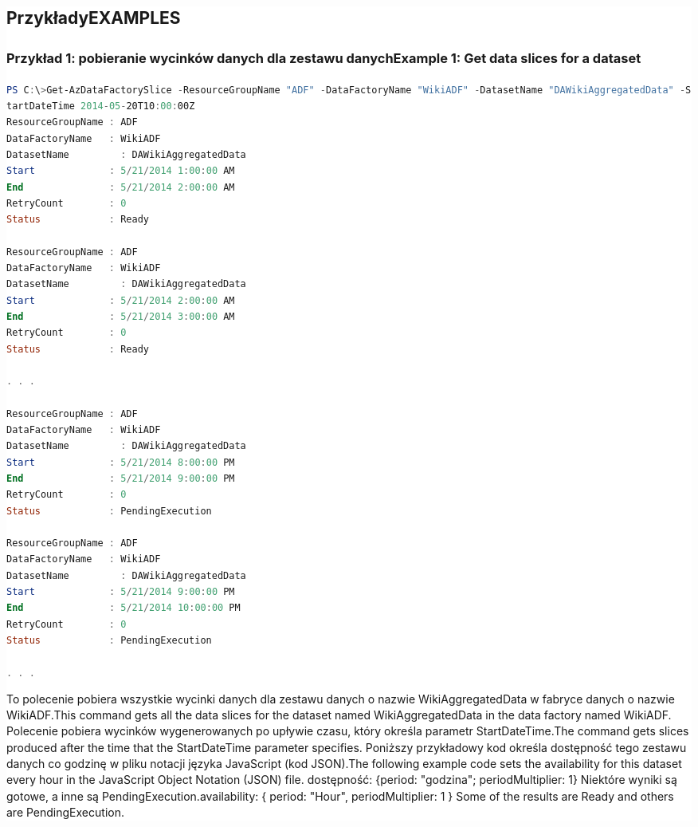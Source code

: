 ## <span data-ttu-id="2abe4-132">Przykłady</span><span class="sxs-lookup"><span data-stu-id="2abe4-132">EXAMPLES</span></span>

### <span data-ttu-id="2abe4-133">Przykład 1: pobieranie wycinków danych dla zestawu danych</span><span class="sxs-lookup"><span data-stu-id="2abe4-133">Example 1: Get data slices for a dataset</span></span>
```powershell
PS C:\>Get-AzDataFactorySlice -ResourceGroupName "ADF" -DataFactoryName "WikiADF" -DatasetName "DAWikiAggregatedData" -StartDateTime 2014-05-20T10:00:00Z
ResourceGroupName : ADF
DataFactoryName   : WikiADF
DatasetName         : DAWikiAggregatedData
Start             : 5/21/2014 1:00:00 AM
End               : 5/21/2014 2:00:00 AM
RetryCount        : 0
Status            : Ready

ResourceGroupName : ADF
DataFactoryName   : WikiADF
DatasetName         : DAWikiAggregatedData
Start             : 5/21/2014 2:00:00 AM
End               : 5/21/2014 3:00:00 AM
RetryCount        : 0
Status            : Ready

. . . 

ResourceGroupName : ADF
DataFactoryName   : WikiADF
DatasetName         : DAWikiAggregatedData
Start             : 5/21/2014 8:00:00 PM
End               : 5/21/2014 9:00:00 PM
RetryCount        : 0
Status            : PendingExecution

ResourceGroupName : ADF
DataFactoryName   : WikiADF
DatasetName         : DAWikiAggregatedData
Start             : 5/21/2014 9:00:00 PM
End               : 5/21/2014 10:00:00 PM
RetryCount        : 0
Status            : PendingExecution

. . .
```

<span data-ttu-id="2abe4-134">To polecenie pobiera wszystkie wycinki danych dla zestawu danych o nazwie WikiAggregatedData w fabryce danych o nazwie WikiADF.</span><span class="sxs-lookup"><span data-stu-id="2abe4-134">This command gets all the data slices for the dataset named WikiAggregatedData in the data factory named WikiADF.</span></span>
<span data-ttu-id="2abe4-135">Polecenie pobiera wycinków wygenerowanych po upływie czasu, który określa parametr StartDateTime.</span><span class="sxs-lookup"><span data-stu-id="2abe4-135">The command gets slices produced after the time that the StartDateTime parameter specifies.</span></span>
<span data-ttu-id="2abe4-136">Poniższy przykładowy kod określa dostępność tego zestawu danych co godzinę w pliku notacji języka JavaScript (kod JSON).</span><span class="sxs-lookup"><span data-stu-id="2abe4-136">The following example code sets the availability for this dataset every hour in the JavaScript Object Notation (JSON) file.</span></span>
<span data-ttu-id="2abe4-137">dostępność: {period: "godzina"; periodMultiplier: 1} Niektóre wyniki są gotowe, a inne są PendingExecution.</span><span class="sxs-lookup"><span data-stu-id="2abe4-137">availability: { period: "Hour", periodMultiplier: 1 } Some of the results are Ready and others are PendingExecution.</span></span>
